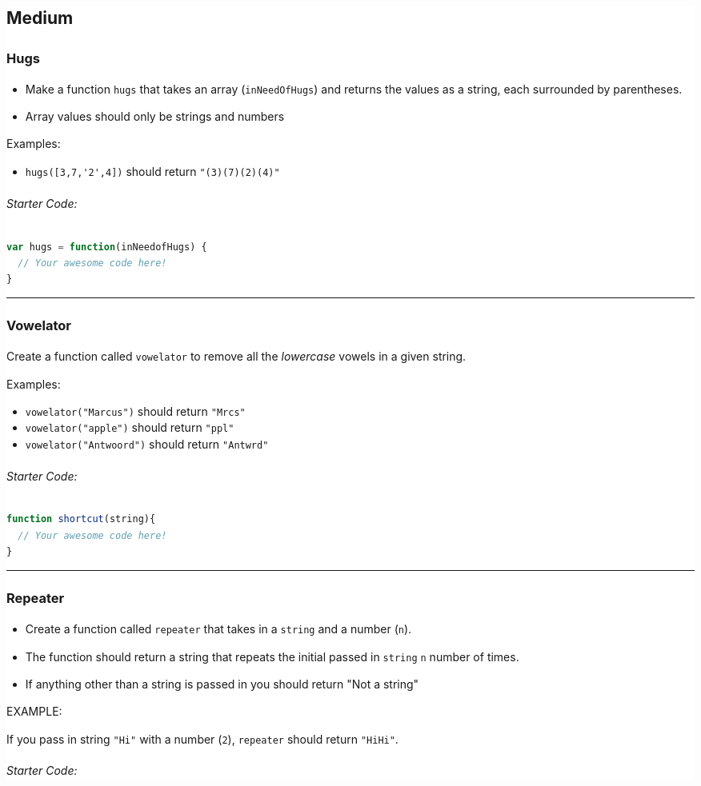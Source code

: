 ## Medium

### Hugs

- Make a function `hugs` that takes an array (`inNeedOfHugs`) and returns the values as a string, each surrounded by parentheses.
  
- Array values should only be strings and numbers

Examples:

- `hugs([3,7,'2',4])` should return `"(3)(7)(2)(4)"`

###### Starter Code:

``` javascript
var hugs = function(inNeedofHugs) {
  // Your awesome code here!
}
```

---

### Vowelator

Create a function called `vowelator` to remove all the _lowercase_ vowels in a given string.

Examples:

- `vowelator("Marcus")` should return `"Mrcs"`
- `vowelator("apple")` should return `"ppl"`
- `vowelator("Antwoord")` should return `"Antwrd"`

###### Starter Code:

``` javascript
function shortcut(string){
  // Your awesome code here!
}
```


---

### Repeater

- Create a function called `repeater` that takes in a `string` and a number (`n`).
  
- The function should return a string that repeats the initial passed in `string` `n` number of times.
  
- If anything other than a string is passed in you should return "Not a string"

EXAMPLE:

If you pass in string `"Hi"` with a number (`2`), `repeater` should return `"HiHi"`.

###### Starter Code:
